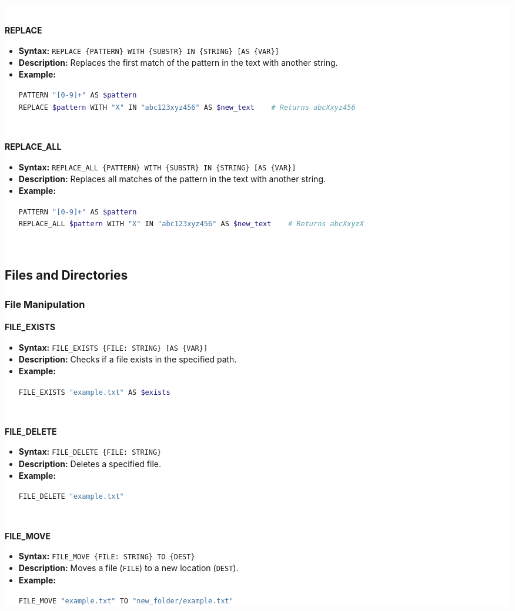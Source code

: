 <br>

**REPLACE**

- **Syntax:** `REPLACE {PATTERN} WITH {SUBSTR} IN {STRING} [AS {VAR}]`
- **Description:** Replaces the first match of the pattern in the text with another string.
- **Example:**
    ```bash
    PATTERN "[0-9]+" AS $pattern
    REPLACE $pattern WITH "X" IN "abc123xyz456" AS $new_text    # Returns abcXxyz456
    ```
    <br>

**REPLACE_ALL**

- **Syntax:** `REPLACE_ALL {PATTERN} WITH {SUBSTR} IN {STRING} [AS {VAR}]`
- **Description:** Replaces all matches of the pattern in the text with another string.
- **Example:**
    ```bash
    PATTERN "[0-9]+" AS $pattern
    REPLACE_ALL $pattern WITH "X" IN "abc123xyz456" AS $new_text    # Returns abcXxyzX
    ```

<br>


## Files and Directories

### File Manipulation

**FILE_EXISTS**

- **Syntax:** `FILE_EXISTS {FILE: STRING} [AS {VAR}]`
- **Description:** Checks if a file exists in the specified path.
- **Example:**
    ```bash
    FILE_EXISTS "example.txt" AS $exists
    ```

<br>

**FILE_DELETE**

- **Syntax:** `FILE_DELETE {FILE: STRING}`
- **Description:** Deletes a specified file.
- **Example:**
    ```bash
    FILE_DELETE "example.txt"
    ```

<br>

**FILE_MOVE**

- **Syntax:** `FILE_MOVE {FILE: STRING} TO {DEST}`
- **Description:** Moves a file (`FILE`) to a new location (`DEST`).
- **Example:**
    ```bash
    FILE_MOVE "example.txt" TO "new_folder/example.txt"
    ```

